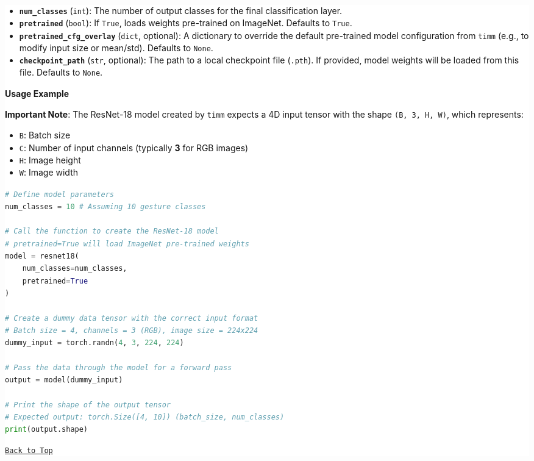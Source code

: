 - **`num_classes`** (`int`): The number of output classes for the final classification layer.
- **`pretrained`** (`bool`): If `True`, loads weights pre-trained on ImageNet. Defaults to `True`.
- **`pretrained_cfg_overlay`** (`dict`, optional): A dictionary to override the default pre-trained model configuration from `timm` (e.g., to modify input size or mean/std). Defaults to `None`.
- **`checkpoint_path`** (`str`, optional): The path to a local checkpoint file (`.pth`). If provided, model weights will be loaded from this file. Defaults to `None`.

**Usage Example**

**Important Note**: The ResNet-18 model created by `timm` expects a 4D input tensor with the shape `(B, 3, H, W)`, which represents:

- `B`: Batch size
- `C`: Number of input channels (typically **3** for RGB images)
- `H`: Image height
- `W`: Image width

~~~python
# Define model parameters
num_classes = 10 # Assuming 10 gesture classes

# Call the function to create the ResNet-18 model
# pretrained=True will load ImageNet pre-trained weights
model = resnet18(
    num_classes=num_classes,
    pretrained=True
)

# Create a dummy data tensor with the correct input format
# Batch size = 4, channels = 3 (RGB), image size = 224x224
dummy_input = torch.randn(4, 3, 224, 224)

# Pass the data through the model for a forward pass
output = model(dummy_input)

# Print the shape of the output tensor
# Expected output: torch.Size([4, 10]) (batch_size, num_classes)
print(output.shape)
~~~

[`Back to Top`](#tyeemodel)
